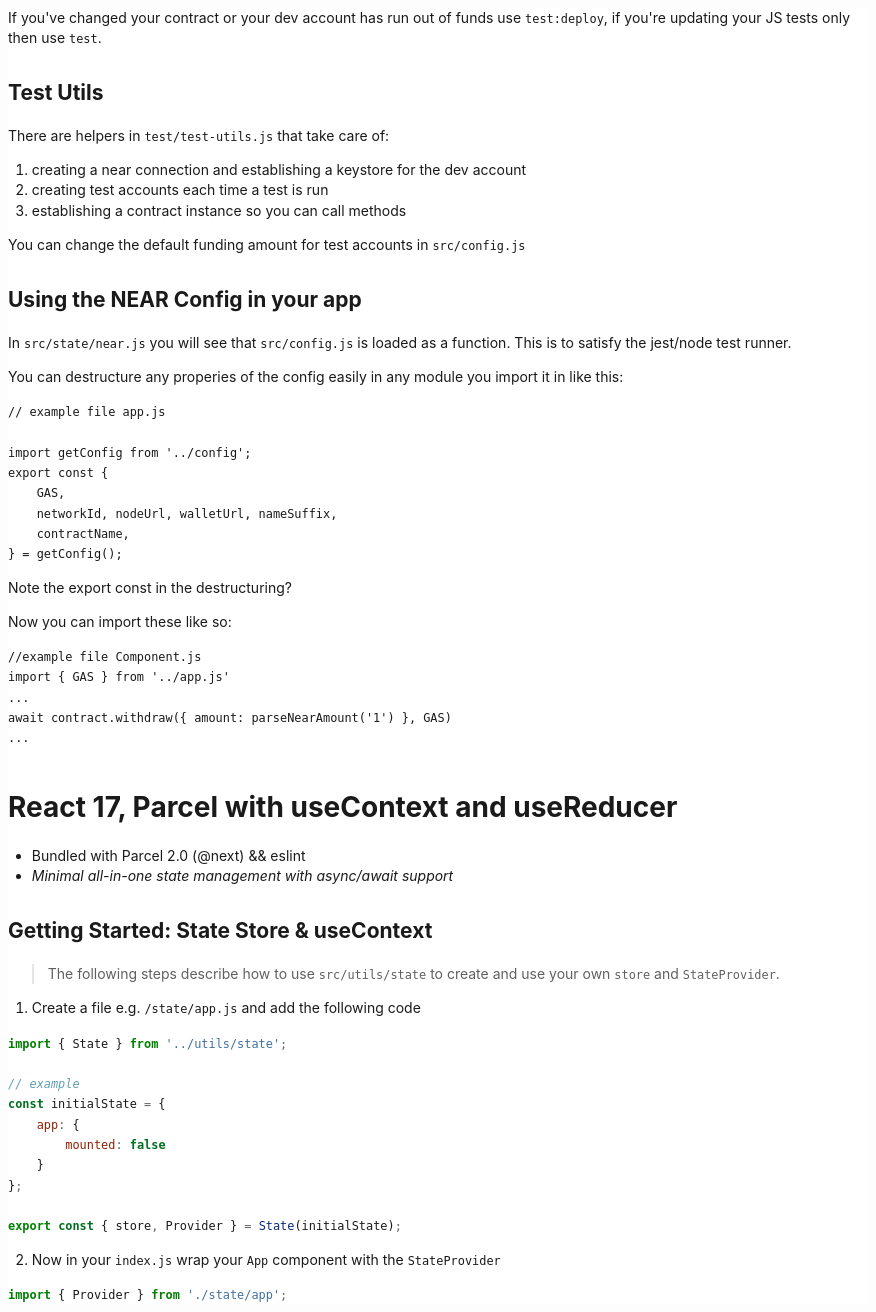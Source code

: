 If you've changed your contract or your dev account has run out of funds use `test:deploy`, if you're updating your JS tests only then use `test`.

## Test Utils

There are helpers in `test/test-utils.js` that take care of:
1. creating a near connection and establishing a keystore for the dev account
2. creating test accounts each time a test is run
3. establishing a contract instance so you can call methods

You can change the default funding amount for test accounts in `src/config.js`

## Using the NEAR Config in your app

In `src/state/near.js` you will see that `src/config.js` is loaded as a function. This is to satisfy the jest/node test runner.

You can destructure any properies of the config easily in any module you import it in like this:

```
// example file app.js

import getConfig from '../config';
export const {
	GAS,
	networkId, nodeUrl, walletUrl, nameSuffix,
	contractName,
} = getConfig();
```
Note the export const in the destructuring?

Now you can import these like so:
```
//example file Component.js
import { GAS } from '../app.js'
...
await contract.withdraw({ amount: parseNearAmount('1') }, GAS)
...
```

# React 17, Parcel with useContext and useReducer
- Bundled with Parcel 2.0 (@next) && eslint
- *Minimal all-in-one state management with async/await support*

## Getting Started: State Store & useContext

>The following steps describe how to use `src/utils/state` to create and use your own `store` and `StateProvider`.

1. Create a file e.g. `/state/app.js` and add the following code
```js
import { State } from '../utils/state';

// example
const initialState = {
	app: {
		mounted: false
	}
};

export const { store, Provider } = State(initialState);
```
2. Now in your `index.js` wrap your `App` component with the `StateProvider`
```js
import { Provider } from './state/app';
```